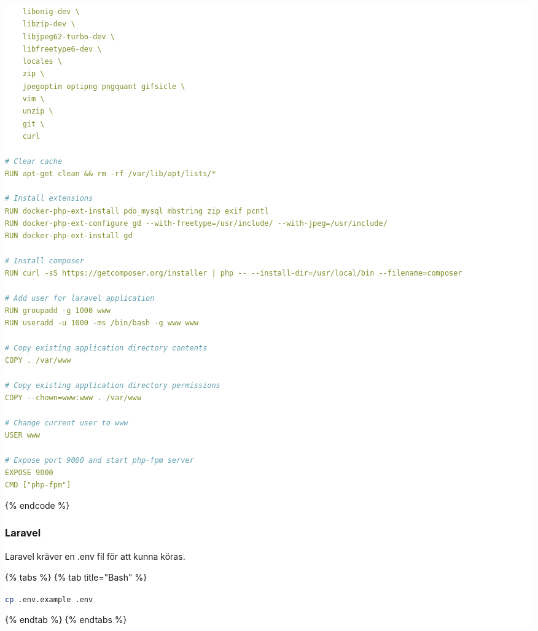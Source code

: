 ```yaml
    libonig-dev \
    libzip-dev \
    libjpeg62-turbo-dev \
    libfreetype6-dev \
    locales \
    zip \
    jpegoptim optipng pngquant gifsicle \
    vim \
    unzip \
    git \
    curl

# Clear cache
RUN apt-get clean && rm -rf /var/lib/apt/lists/*

# Install extensions
RUN docker-php-ext-install pdo_mysql mbstring zip exif pcntl
RUN docker-php-ext-configure gd --with-freetype=/usr/include/ --with-jpeg=/usr/include/
RUN docker-php-ext-install gd

# Install composer
RUN curl -sS https://getcomposer.org/installer | php -- --install-dir=/usr/local/bin --filename=composer

# Add user for laravel application
RUN groupadd -g 1000 www
RUN useradd -u 1000 -ms /bin/bash -g www www

# Copy existing application directory contents
COPY . /var/www

# Copy existing application directory permissions
COPY --chown=www:www . /var/www

# Change current user to www
USER www

# Expose port 9000 and start php-fpm server
EXPOSE 9000
CMD ["php-fpm"]
```
{% endcode %}

### Laravel

Laravel kräver en .env fil för att kunna köras.

{% tabs %}
{% tab title="Bash" %}
```bash
cp .env.example .env
```
{% endtab %}
{% endtabs %}
